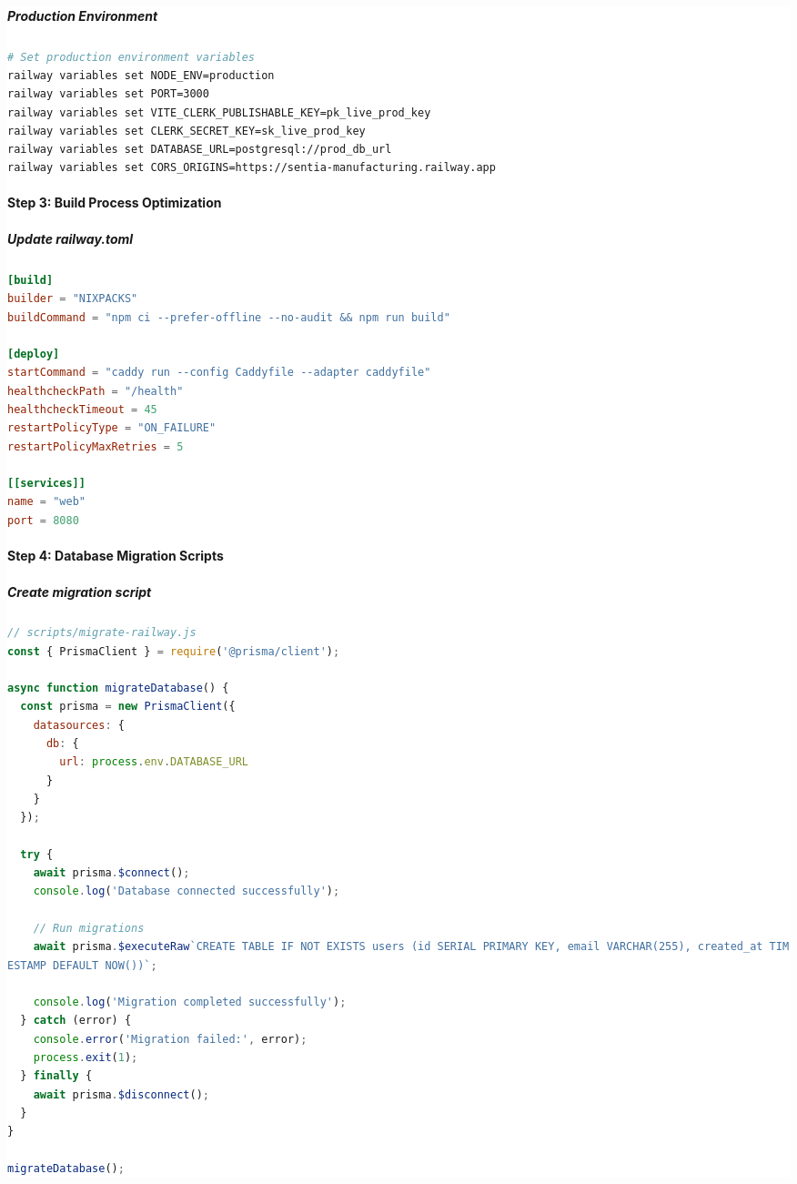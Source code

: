 ##### Production Environment
```bash
# Set production environment variables
railway variables set NODE_ENV=production
railway variables set PORT=3000
railway variables set VITE_CLERK_PUBLISHABLE_KEY=pk_live_prod_key
railway variables set CLERK_SECRET_KEY=sk_live_prod_key
railway variables set DATABASE_URL=postgresql://prod_db_url
railway variables set CORS_ORIGINS=https://sentia-manufacturing.railway.app
```

#### Step 3: Build Process Optimization

##### Update railway.toml
```toml
[build]
builder = "NIXPACKS"
buildCommand = "npm ci --prefer-offline --no-audit && npm run build"

[deploy]
startCommand = "caddy run --config Caddyfile --adapter caddyfile"
healthcheckPath = "/health"
healthcheckTimeout = 45
restartPolicyType = "ON_FAILURE"
restartPolicyMaxRetries = 5

[[services]]
name = "web"
port = 8080
```

#### Step 4: Database Migration Scripts

##### Create migration script
```javascript
// scripts/migrate-railway.js
const { PrismaClient } = require('@prisma/client');

async function migrateDatabase() {
  const prisma = new PrismaClient({
    datasources: {
      db: {
        url: process.env.DATABASE_URL
      }
    }
  });

  try {
    await prisma.$connect();
    console.log('Database connected successfully');
    
    // Run migrations
    await prisma.$executeRaw`CREATE TABLE IF NOT EXISTS users (id SERIAL PRIMARY KEY, email VARCHAR(255), created_at TIMESTAMP DEFAULT NOW())`;
    
    console.log('Migration completed successfully');
  } catch (error) {
    console.error('Migration failed:', error);
    process.exit(1);
  } finally {
    await prisma.$disconnect();
  }
}

migrateDatabase();
```
